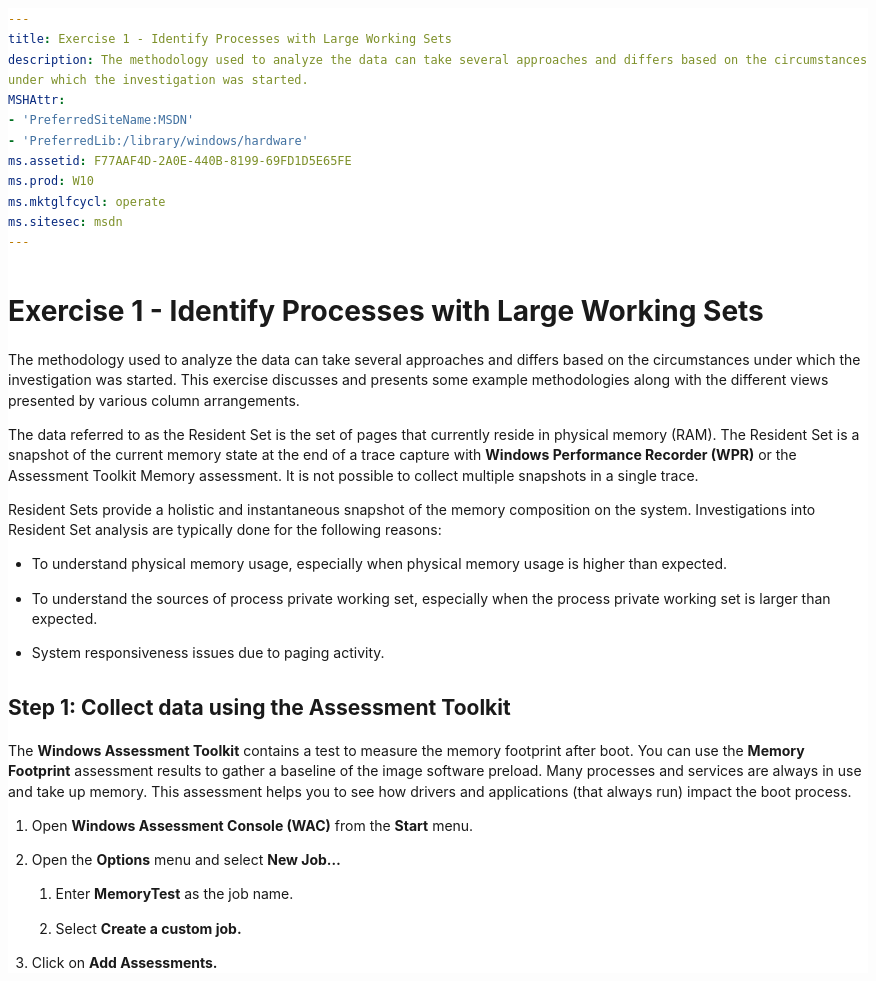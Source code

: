 ```yaml
---
title: Exercise 1 - Identify Processes with Large Working Sets
description: The methodology used to analyze the data can take several approaches and differs based on the circumstances under which the investigation was started.
MSHAttr:
- 'PreferredSiteName:MSDN'
- 'PreferredLib:/library/windows/hardware'
ms.assetid: F77AAF4D-2A0E-440B-8199-69FD1D5E65FE
ms.prod: W10
ms.mktglfcycl: operate
ms.sitesec: msdn
---
```


# Exercise 1 - Identify Processes with Large Working Sets


The methodology used to analyze the data can take several approaches and differs based on the circumstances under which the investigation was started. This exercise discusses and presents some example methodologies along with the different views presented by various column arrangements.

The data referred to as the Resident Set is the set of pages that currently reside in physical memory (RAM). The Resident Set is a snapshot of the current memory state at the end of a trace capture with **Windows Performance Recorder (WPR)** or the Assessment Toolkit Memory assessment. It is not possible to collect multiple snapshots in a single trace.

Resident Sets provide a holistic and instantaneous snapshot of the memory composition on the system. Investigations into Resident Set analysis are typically done for the following reasons:

-   To understand physical memory usage, especially when physical memory usage is higher than expected.

-   To understand the sources of process private working set, especially when the process private working set is larger than expected.

-   System responsiveness issues due to paging activity.

## Step 1: Collect data using the Assessment Toolkit


The **Windows Assessment Toolkit** contains a test to measure the memory footprint after boot. You can use the **Memory Footprint** assessment results to gather a baseline of the image software preload. Many processes and services are always in use and take up memory. This assessment helps you to see how drivers and applications (that always run) impact the boot process.

1.  Open **Windows Assessment Console (WAC)** from the **Start** menu.

2.  Open the **Options** menu and select **New Job…**

    1.  Enter **MemoryTest** as the job name.

    2.  Select **Create a custom job.**

3.  Click on **Add Assessments.**

